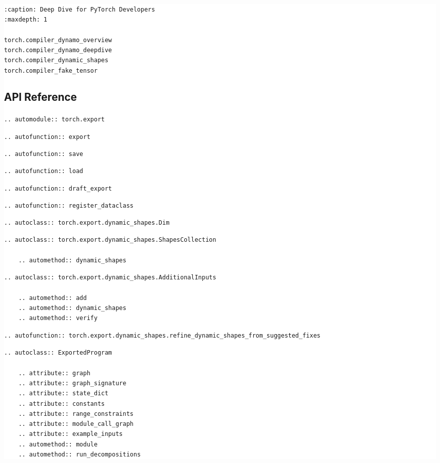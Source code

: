 ```{toctree}
:caption: Deep Dive for PyTorch Developers
:maxdepth: 1

torch.compiler_dynamo_overview
torch.compiler_dynamo_deepdive
torch.compiler_dynamic_shapes
torch.compiler_fake_tensor
```

## API Reference

```{eval-rst}
.. automodule:: torch.export
```

```{eval-rst}
.. autofunction:: export
```

```{eval-rst}
.. autofunction:: save
```

```{eval-rst}
.. autofunction:: load
```

```{eval-rst}
.. autofunction:: draft_export
```

```{eval-rst}
.. autofunction:: register_dataclass
```

```{eval-rst}
.. autoclass:: torch.export.dynamic_shapes.Dim
```

```{eval-rst}
.. autoclass:: torch.export.dynamic_shapes.ShapesCollection

    .. automethod:: dynamic_shapes
```

```{eval-rst}
.. autoclass:: torch.export.dynamic_shapes.AdditionalInputs

    .. automethod:: add
    .. automethod:: dynamic_shapes
    .. automethod:: verify
```

```{eval-rst}
.. autofunction:: torch.export.dynamic_shapes.refine_dynamic_shapes_from_suggested_fixes
```

```{eval-rst}
.. autoclass:: ExportedProgram

    .. attribute:: graph
    .. attribute:: graph_signature
    .. attribute:: state_dict
    .. attribute:: constants
    .. attribute:: range_constraints
    .. attribute:: module_call_graph
    .. attribute:: example_inputs
    .. automethod:: module
    .. automethod:: run_decompositions
```
